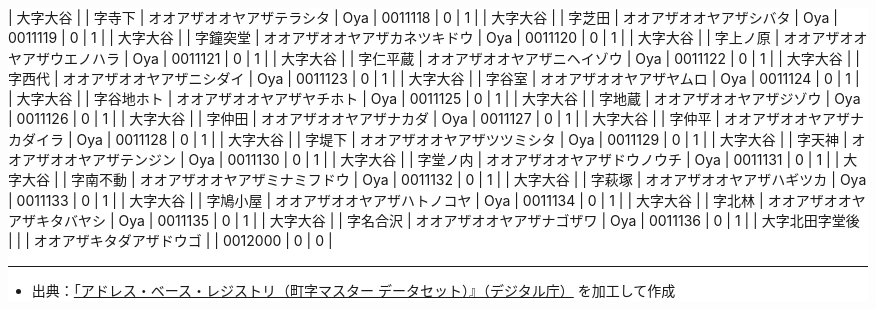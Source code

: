 | 大字大谷 |  | 字寺下 | オオアザオオヤアザテラシタ | Oya | 0011118 | 0 | 1 |
| 大字大谷 |  | 字芝田 | オオアザオオヤアザシバタ | Oya | 0011119 | 0 | 1 |
| 大字大谷 |  | 字鐘突堂 | オオアザオオヤアザカネツキドウ | Oya | 0011120 | 0 | 1 |
| 大字大谷 |  | 字上ノ原 | オオアザオオヤアザウエノハラ | Oya | 0011121 | 0 | 1 |
| 大字大谷 |  | 字仁平蔵 | オオアザオオヤアザニヘイゾウ | Oya | 0011122 | 0 | 1 |
| 大字大谷 |  | 字西代 | オオアザオオヤアザニシダイ | Oya | 0011123 | 0 | 1 |
| 大字大谷 |  | 字谷室 | オオアザオオヤアザヤムロ | Oya | 0011124 | 0 | 1 |
| 大字大谷 |  | 字谷地ホト | オオアザオオヤアザヤチホト | Oya | 0011125 | 0 | 1 |
| 大字大谷 |  | 字地蔵 | オオアザオオヤアザジゾウ | Oya | 0011126 | 0 | 1 |
| 大字大谷 |  | 字仲田 | オオアザオオヤアザナカダ | Oya | 0011127 | 0 | 1 |
| 大字大谷 |  | 字仲平 | オオアザオオヤアザナカダイラ | Oya | 0011128 | 0 | 1 |
| 大字大谷 |  | 字堤下 | オオアザオオヤアザツツミシタ | Oya | 0011129 | 0 | 1 |
| 大字大谷 |  | 字天神 | オオアザオオヤアザテンジン | Oya | 0011130 | 0 | 1 |
| 大字大谷 |  | 字堂ノ内 | オオアザオオヤアザドウノウチ | Oya | 0011131 | 0 | 1 |
| 大字大谷 |  | 字南不動 | オオアザオオヤアザミナミフドウ | Oya | 0011132 | 0 | 1 |
| 大字大谷 |  | 字萩塚 | オオアザオオヤアザハギツカ | Oya | 0011133 | 0 | 1 |
| 大字大谷 |  | 字鳩小屋 | オオアザオオヤアザハトノコヤ | Oya | 0011134 | 0 | 1 |
| 大字大谷 |  | 字北林 | オオアザオオヤアザキタバヤシ | Oya | 0011135 | 0 | 1 |
| 大字大谷 |  | 字名合沢 | オオアザオオヤアザナゴザワ | Oya | 0011136 | 0 | 1 |
| 大字北田字堂後 |  |  | オオアザキタダアザドウゴ |  | 0012000 | 0 | 0 |

---

- 出典：[「アドレス・ベース・レジストリ（町字マスター データセット）』（デジタル庁）](https://www.digital.go.jp/policies/base_registry_address/) を加工して作成